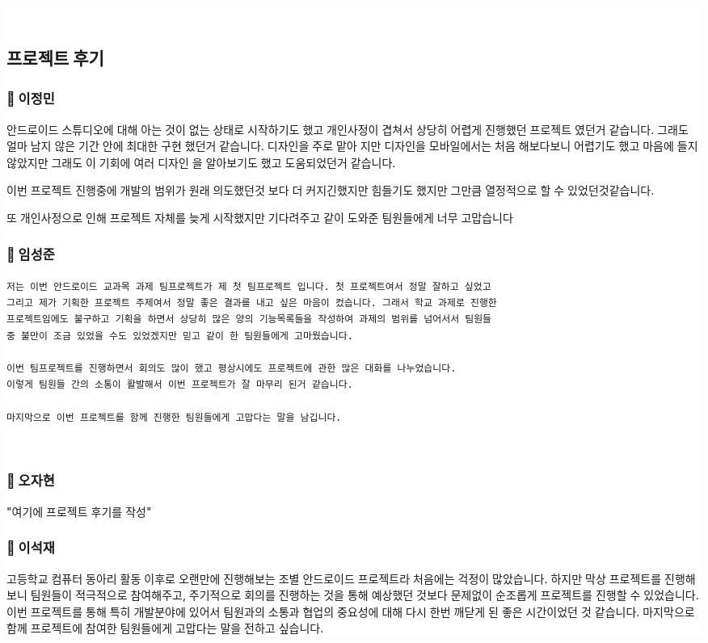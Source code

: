 <br>

## 프로젝트 후기

### 👦 이정민
안드로이드 스튜디오에 대해 아는 것이 없는 상태로 시작하기도 했고 개인사정이 겹쳐서 상당히 어렵게 진행했던 프로젝트 였던거 같습니다. 그래도 얼마 남지 않은 기간 안에 최대한 구현 했던거 같습니다. 디자인을 주로 맡아
지만 디자인을 모바일에서는 처음 해보다보니 어렵기도 했고 마음에 들지 않았지만 그래도 이 기회에 여러 디자인
을 알아보기도 했고 도움되었던거 같습니다. 

이번 프로젝트 진행중에 개발의 범위가 원래 의도했던것 보다 더 커지긴했지만 힘들기도 했지만 그만큼 열정적으로
할 수 있었던것같습니다.

또 개인사정으로 인해 프로젝트 자체를 늦게 시작했지만 기다려주고 같이 도와준 팀원들에게 너무 고맙습니다
<br>

### 👦 임성준
```texture
저는 이번 안드로이드 교과목 과제 팀프로젝트가 제 첫 팀프로젝트 입니다. 첫 프로젝트여서 정말 잘하고 싶었고
그리고 제가 기획한 프로젝트 주제여서 정말 좋은 결과를 내고 싶은 마음이 컸습니다. 그래서 학교 과제로 진행한
프로젝트임에도 불구하고 기획을 하면서 상당히 많은 양의 기능목록들을 작성하여 과제의 범위를 넘어서서 팀원들
중 불만이 조금 있었을 수도 있었겠지만 믿고 같이 한 팀원들에게 고마웠습니다.

이번 팀프로젝트를 진행하면서 회의도 많이 했고 평상시에도 프로젝트에 관한 많은 대화를 나누었습니다.
이렇게 팀원들 간의 소통이 활발해서 이번 프로젝트가 잘 마무리 된거 같습니다.

마지막으로 이번 프로젝트를 함께 진행한 팀원들에게 고맙다는 말을 남깁니다.
```
<br>

### 👦 오자현
"여기에 프로젝트 후기를 작성"
<br>

### 👦 이석재
고등학교 컴퓨터 동아리 활동 이후로 오랜만에 진행해보는 조별 안드로이드 프로젝트라 처음에는 걱정이 많았습니다.
하지만 막상 프로젝트를 진행해보니 팀원들이 적극적으로 참여해주고, 주기적으로 회의를 진행하는 것을 통해 예상했던 것보다 문제없이 순조롭게 프로젝트를 진행할 수 있었습니다.
이번 프로젝트를 통해 특히 개발분야에 있어서 팀원과의 소통과 협업의 중요성에 대해 다시 한번 깨닫게 된 좋은 시간이었던 것 같습니다.
마지막으로 함께 프로젝트에 참여한 팀원들에게 고맙다는 말을 전하고 싶습니다.